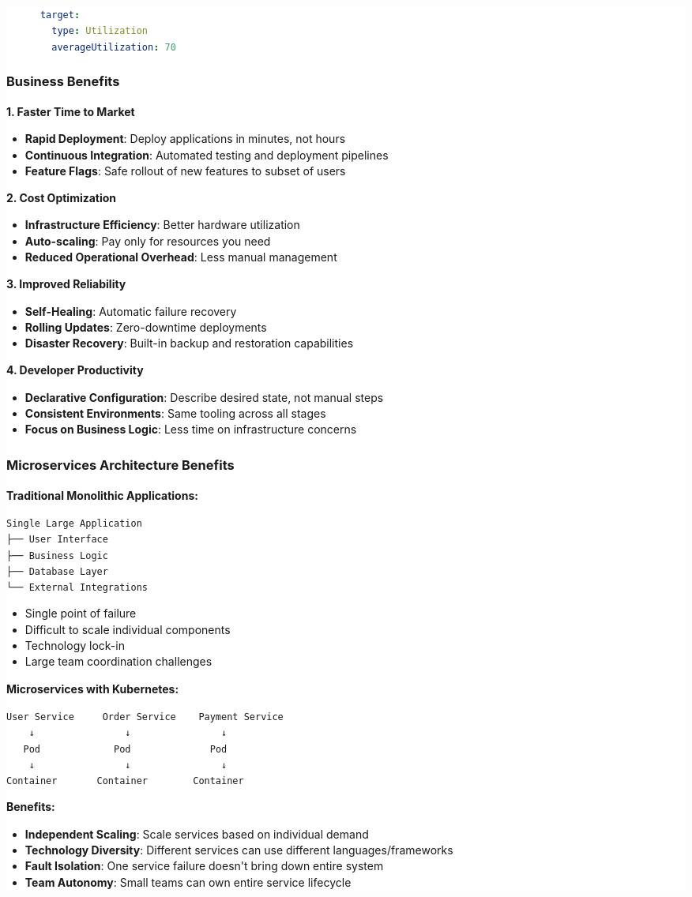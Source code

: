 ```yaml
      target:
        type: Utilization
        averageUtilization: 70
```

### Business Benefits

**1. Faster Time to Market**
- **Rapid Deployment**: Deploy applications in minutes, not hours
- **Continuous Integration**: Automated testing and deployment pipelines
- **Feature Flags**: Safe rollout of new features to subset of users

**2. Cost Optimization**
- **Infrastructure Efficiency**: Better hardware utilization
- **Auto-scaling**: Pay only for resources you need
- **Reduced Operational Overhead**: Less manual management

**3. Improved Reliability**
- **Self-Healing**: Automatic failure recovery
- **Rolling Updates**: Zero-downtime deployments
- **Disaster Recovery**: Built-in backup and restoration capabilities

**4. Developer Productivity**
- **Declarative Configuration**: Describe desired state, not manual steps
- **Consistent Environments**: Same tooling across all stages
- **Focus on Business Logic**: Less time on infrastructure concerns

### Microservices Architecture Benefits

**Traditional Monolithic Applications:**
```
Single Large Application
├── User Interface
├── Business Logic
├── Database Layer
└── External Integrations
```
- Single point of failure
- Difficult to scale individual components
- Technology lock-in
- Large team coordination challenges

**Microservices with Kubernetes:**
```
User Service     Order Service    Payment Service
    ↓                ↓                ↓
   Pod             Pod              Pod
    ↓                ↓                ↓
Container       Container        Container
```

**Benefits:**
- **Independent Scaling**: Scale services based on individual demand
- **Technology Diversity**: Different services can use different languages/frameworks
- **Fault Isolation**: One service failure doesn't bring down entire system
- **Team Autonomy**: Small teams can own entire service lifecycle

